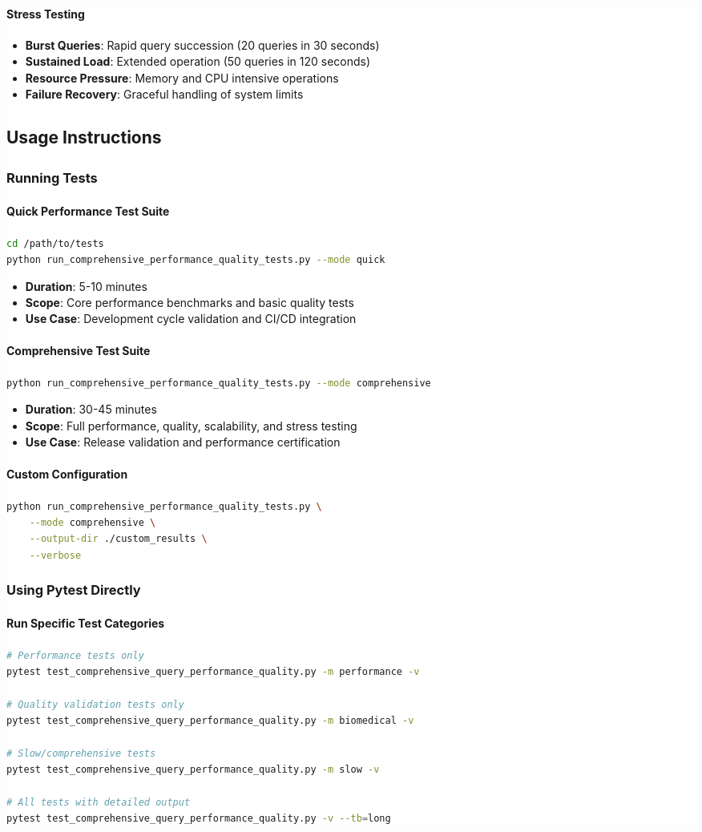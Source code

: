 #### Stress Testing
- **Burst Queries**: Rapid query succession (20 queries in 30 seconds)
- **Sustained Load**: Extended operation (50 queries in 120 seconds)
- **Resource Pressure**: Memory and CPU intensive operations
- **Failure Recovery**: Graceful handling of system limits

## Usage Instructions

### Running Tests

#### Quick Performance Test Suite
```bash
cd /path/to/tests
python run_comprehensive_performance_quality_tests.py --mode quick
```
- **Duration**: 5-10 minutes
- **Scope**: Core performance benchmarks and basic quality tests
- **Use Case**: Development cycle validation and CI/CD integration

#### Comprehensive Test Suite
```bash
python run_comprehensive_performance_quality_tests.py --mode comprehensive
```
- **Duration**: 30-45 minutes
- **Scope**: Full performance, quality, scalability, and stress testing
- **Use Case**: Release validation and performance certification

#### Custom Configuration
```bash
python run_comprehensive_performance_quality_tests.py \
    --mode comprehensive \
    --output-dir ./custom_results \
    --verbose
```

### Using Pytest Directly

#### Run Specific Test Categories
```bash
# Performance tests only
pytest test_comprehensive_query_performance_quality.py -m performance -v

# Quality validation tests only
pytest test_comprehensive_query_performance_quality.py -m biomedical -v

# Slow/comprehensive tests
pytest test_comprehensive_query_performance_quality.py -m slow -v

# All tests with detailed output
pytest test_comprehensive_query_performance_quality.py -v --tb=long
```
